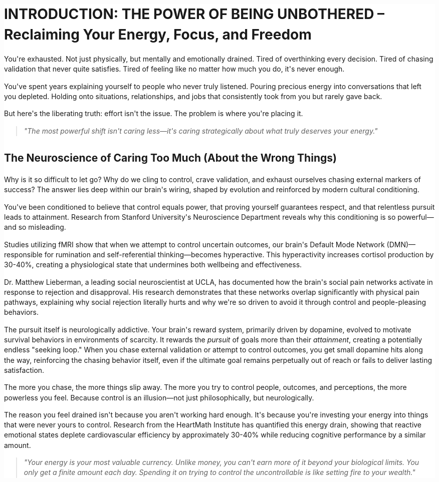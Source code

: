 # INTRODUCTION: THE POWER OF BEING UNBOTHERED – Reclaiming Your Energy, Focus, and Freedom

You're exhausted. Not just physically, but mentally and emotionally drained. Tired of overthinking every decision. Tired of chasing validation that never quite satisfies. Tired of feeling like no matter how much you do, it's never enough.

You've spent years explaining yourself to people who never truly listened. Pouring precious energy into conversations that left you depleted. Holding onto situations, relationships, and jobs that consistently took from you but rarely gave back.

But here's the liberating truth: effort isn't the issue. The problem is where you're placing it.

> *"The most powerful shift isn't caring less—it's caring strategically about what truly deserves your energy."*

## The Neuroscience of Caring Too Much (About the Wrong Things)

Why is it so difficult to let go? Why do we cling to control, crave validation, and exhaust ourselves chasing external markers of success? The answer lies deep within our brain's wiring, shaped by evolution and reinforced by modern cultural conditioning.

You've been conditioned to believe that control equals power, that proving yourself guarantees respect, and that relentless pursuit leads to attainment. Research from Stanford University's Neuroscience Department reveals why this conditioning is so powerful—and so misleading.

Studies utilizing fMRI show that when we attempt to control uncertain outcomes, our brain's Default Mode Network (DMN)—responsible for rumination and self-referential thinking—becomes hyperactive. This hyperactivity increases cortisol production by 30-40%, creating a physiological state that undermines both wellbeing and effectiveness.

Dr. Matthew Lieberman, a leading social neuroscientist at UCLA, has documented how the brain's social pain networks activate in response to rejection and disapproval. His research demonstrates that these networks overlap significantly with physical pain pathways, explaining why social rejection literally hurts and why we're so driven to avoid it through control and people-pleasing behaviors.

The pursuit itself is neurologically addictive. Your brain's reward system, primarily driven by dopamine, evolved to motivate survival behaviors in environments of scarcity. It rewards the *pursuit* of goals more than their *attainment*, creating a potentially endless "seeking loop." When you chase external validation or attempt to control outcomes, you get small dopamine hits along the way, reinforcing the chasing behavior itself, even if the ultimate goal remains perpetually out of reach or fails to deliver lasting satisfaction.

The more you chase, the more things slip away. The more you try to control people, outcomes, and perceptions, the more powerless you feel. Because control is an illusion—not just philosophically, but neurologically.

The reason you feel drained isn't because you aren't working hard enough. It's because you're investing your energy into things that were never yours to control. Research from the HeartMath Institute has quantified this energy drain, showing that reactive emotional states deplete cardiovascular efficiency by approximately 30-40% while reducing cognitive performance by a similar amount.

> *"Your energy is your most valuable currency. Unlike money, you can't earn more of it beyond your biological limits. You only get a finite amount each day. Spending it on trying to control the uncontrollable is like setting fire to your wealth."*
